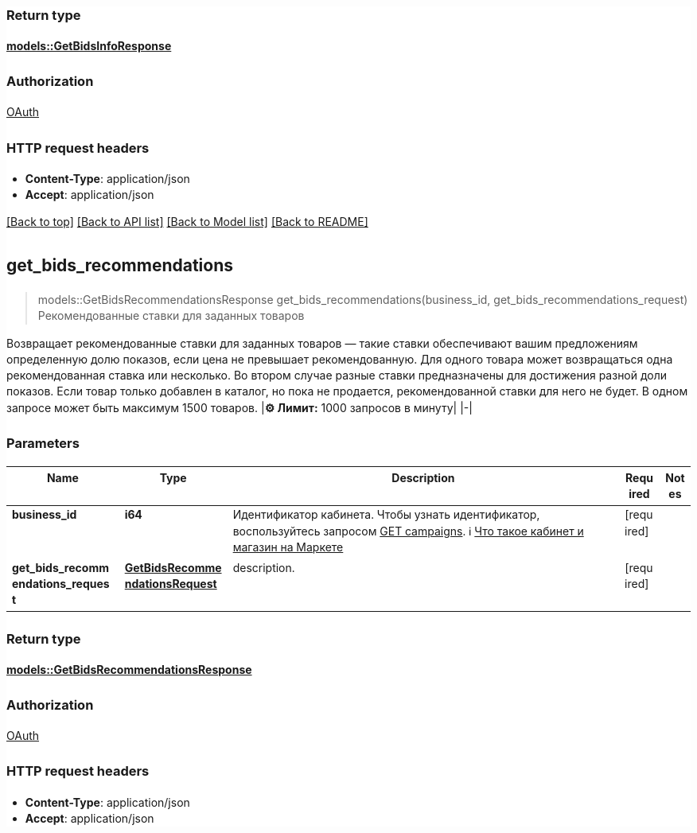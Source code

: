 ### Return type

[**models::GetBidsInfoResponse**](GetBidsInfoResponse.md)

### Authorization

[OAuth](../README.md#OAuth)

### HTTP request headers

- **Content-Type**: application/json
- **Accept**: application/json

[[Back to top]](#) [[Back to API list]](../README.md#documentation-for-api-endpoints) [[Back to Model list]](../README.md#documentation-for-models) [[Back to README]](../README.md)


## get_bids_recommendations

> models::GetBidsRecommendationsResponse get_bids_recommendations(business_id, get_bids_recommendations_request)
Рекомендованные ставки для заданных товаров

Возвращает рекомендованные ставки для заданных товаров — такие ставки обеспечивают вашим предложениям определенную долю показов, если цена не превышает рекомендованную.  Для одного товара может возвращаться одна рекомендованная ставка или несколько. Во втором случае разные ставки предназначены для достижения разной доли показов.  Если товар только добавлен в каталог, но пока не продается, рекомендованной ставки для него не будет.  В одном запросе может быть максимум 1500 товаров.  |**⚙️ Лимит:** 1000 запросов в минуту| |-| 

### Parameters


Name | Type | Description  | Required | Notes
------------- | ------------- | ------------- | ------------- | -------------
**business_id** | **i64** | Идентификатор кабинета. Чтобы узнать идентификатор, воспользуйтесь запросом [GET campaigns](../../reference/campaigns/getCampaigns.md#businessdto).  ℹ️ [Что такое кабинет и магазин на Маркете](https://yandex.ru/support/marketplace/account/introduction.html)  | [required] |
**get_bids_recommendations_request** | [**GetBidsRecommendationsRequest**](GetBidsRecommendationsRequest.md) | description. | [required] |

### Return type

[**models::GetBidsRecommendationsResponse**](GetBidsRecommendationsResponse.md)

### Authorization

[OAuth](../README.md#OAuth)

### HTTP request headers

- **Content-Type**: application/json
- **Accept**: application/json
